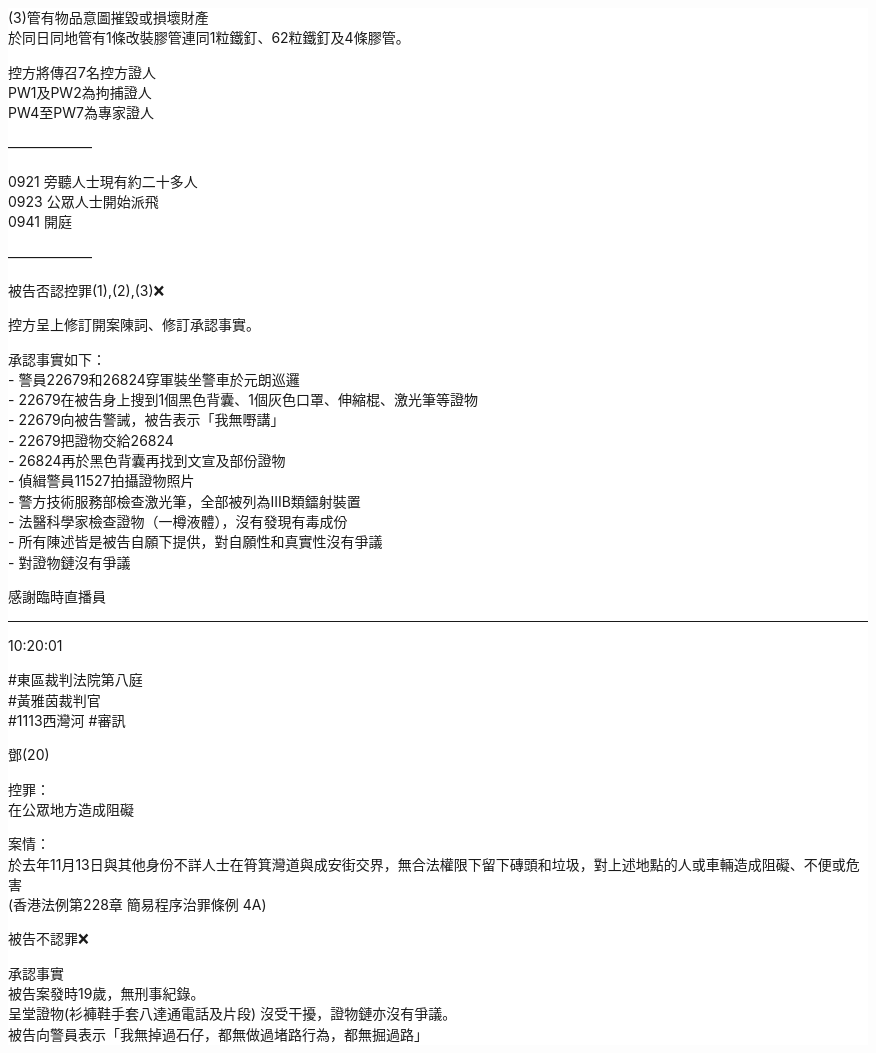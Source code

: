 (3)管有物品意圖摧毀或損壞財產  
於同日同地管有1條改裝膠管連同1粒鐵釘、62粒鐵釘及4條膠管。  
  
控方將傳召7名控方證人  
PW1及PW2為拘捕證人  
PW4至PW7為專家證人  
  
——————  
  
0921 旁聽人士現有約二十多人  
0923 公眾人士開始派飛  
0941 開庭  
  
——————  
  
被告否認控罪(1),(2),(3)❌  
  
控方呈上修訂開案陳詞、修訂承認事實。  
  
承認事實如下：  
\- 警員22679和26824穿軍裝坐警車於元朗巡邏  
\- 22679在被告身上搜到1個黑色背囊、1個灰色口罩、伸縮棍、激光筆等證物  
\- 22679向被告警誡，被告表示「我無嘢講」  
\- 22679把證物交給26824  
\- 26824再於黑色背囊再找到文宣及部份證物  
\- 偵緝警員11527拍攝證物照片  
\- 警方技術服務部檢查激光筆，全部被列為IIIB類鐳射裝置  
\- 法醫科學家檢查證物（一樽液體），沒有發現有毒成份  
\- 所有陳述皆是被告自願下提供，對自願性和真實性沒有爭議  
\- 對證物鏈沒有爭議  
  
感謝臨時直播員

---
      
10:20:01



\#東區裁判法院第八庭  
\#黃雅茵裁判官  
\#1113西灣河 \#審訊  
  
鄧(20)  
  
控罪：  
在公眾地方造成阻礙  
  
案情：  
於去年11月13日與其他身份不詳人士在筲箕灣道與成安街交界，無合法權限下留下磚頭和垃圾，對上述地點的人或車輛造成阻礙、不便或危害  
(香港法例第228章 簡易程序治罪條例 4A)  
  
被告不認罪❌  
  
承認事實  
被告案發時19歲，無刑事紀錄。  
呈堂證物(衫褲鞋手套八達通電話及片段) 沒受干擾，證物鏈亦沒有爭議。  
被告向警員表示「我無掉過石仔，都無做過堵路行為，都無掘過路」  
  